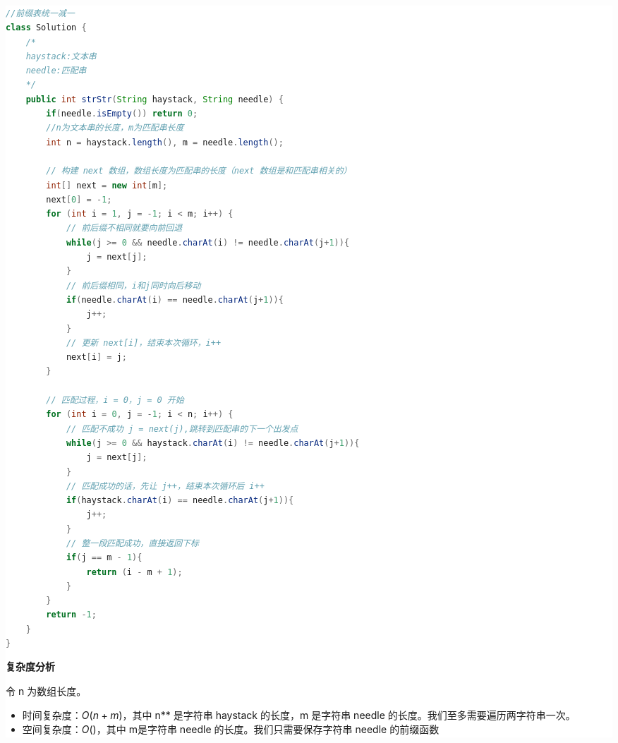 ```java
//前缀表统一减一
class Solution {
    /*
    haystack:文本串
    needle:匹配串
    */
    public int strStr(String haystack, String needle) {
        if(needle.isEmpty()) return 0;
        //n为文本串的长度，m为匹配串长度
        int n = haystack.length(), m = needle.length();

        // 构建 next 数组，数组长度为匹配串的长度（next 数组是和匹配串相关的）
        int[] next = new int[m];
        next[0] = -1;
        for (int i = 1, j = -1; i < m; i++) {
            // 前后缀不相同就要向前回退
            while(j >= 0 && needle.charAt(i) != needle.charAt(j+1)){
                j = next[j];
            }
            // 前后缀相同，i和j同时向后移动
            if(needle.charAt(i) == needle.charAt(j+1)){
                j++;
            }
            // 更新 next[i]，结束本次循环，i++
            next[i] = j;
        }

        // 匹配过程，i = 0，j = 0 开始
        for (int i = 0, j = -1; i < n; i++) {
            // 匹配不成功 j = next(j),跳转到匹配串的下一个出发点
            while(j >= 0 && haystack.charAt(i) != needle.charAt(j+1)){
                j = next[j];
            }
            // 匹配成功的话，先让 j++，结束本次循环后 i++
            if(haystack.charAt(i) == needle.charAt(j+1)){
                j++;
            }
            // 整一段匹配成功，直接返回下标
            if(j == m - 1){
                return (i - m + 1);
            }
        }
        return -1;
    }
}

```

**复杂度分析**

令 n 为数组长度。

- 时间复杂度：$O(n+m)$，其中 n** 是字符串 haystack 的长度，m 是字符串 needle 的长度。我们至多需要遍历两字符串一次。
- 空间复杂度：$O()$，其中 m是字符串 needle 的长度。我们只需要保存字符串 needle 的前缀函数



